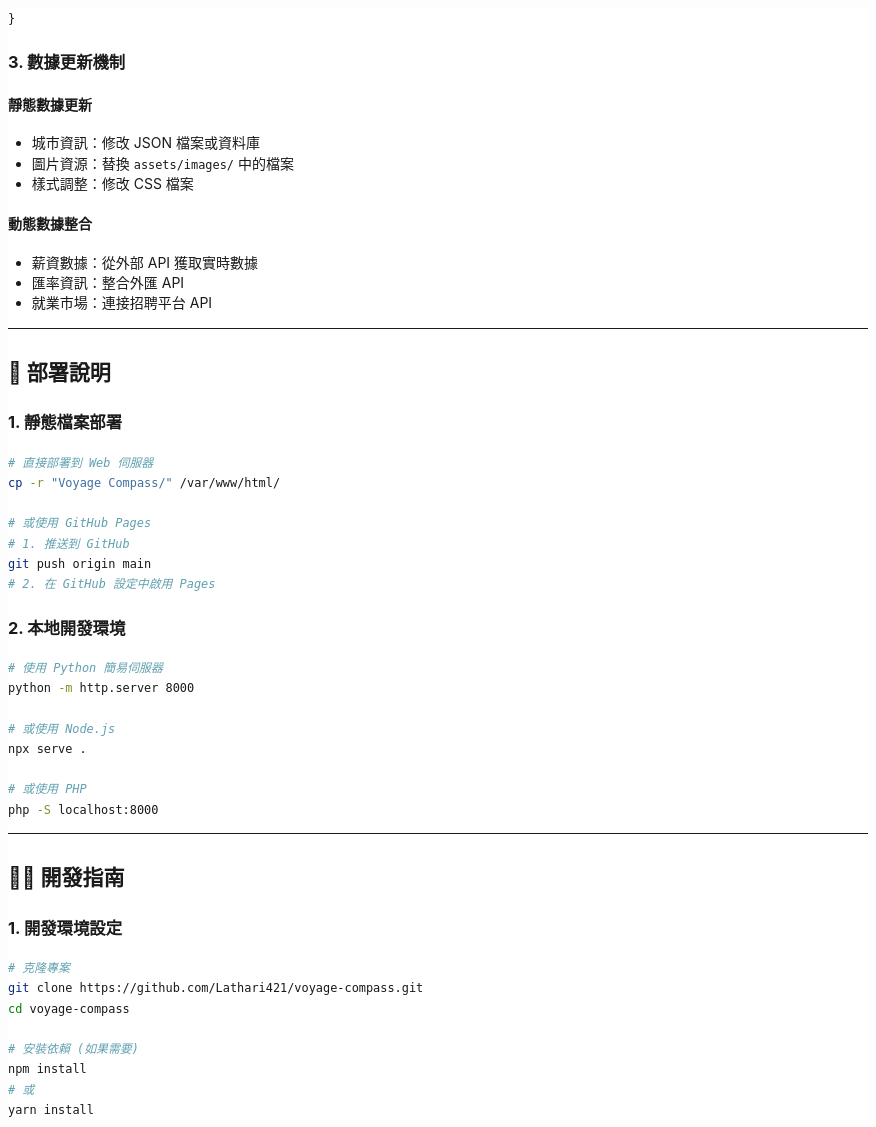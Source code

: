 ```javascript
}
```

### 3. 數據更新機制

#### 靜態數據更新
- 城市資訊：修改 JSON 檔案或資料庫
- 圖片資源：替換 `assets/images/` 中的檔案
- 樣式調整：修改 CSS 檔案

#### 動態數據整合
- 薪資數據：從外部 API 獲取實時數據
- 匯率資訊：整合外匯 API
- 就業市場：連接招聘平台 API

---

## 🚀 部署說明

### 1. 靜態檔案部署
```bash
# 直接部署到 Web 伺服器
cp -r "Voyage Compass/" /var/www/html/

# 或使用 GitHub Pages
# 1. 推送到 GitHub
git push origin main
# 2. 在 GitHub 設定中啟用 Pages
```

### 2. 本地開發環境
```bash
# 使用 Python 簡易伺服器
python -m http.server 8000

# 或使用 Node.js
npx serve .

# 或使用 PHP
php -S localhost:8000
```

---

## 👨‍💻 開發指南

### 1. 開發環境設定
```bash
# 克隆專案
git clone https://github.com/Lathari421/voyage-compass.git
cd voyage-compass

# 安裝依賴 (如果需要)
npm install
# 或
yarn install
```
